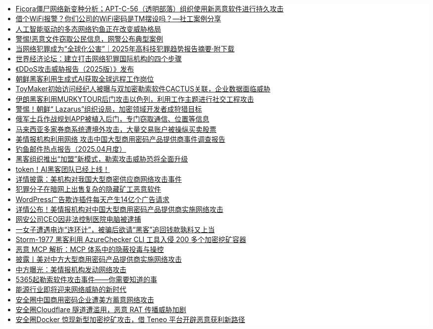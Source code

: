 * [Ficora僵尸网络新变种分析；APT-C-56（透明部落）组织使用新恶意软件进行持久攻击](https://mp.weixin.qq.com/s?__biz=MjM5OTk4MDE2MA==&mid=2655277101&idx=3&sn=40f6aeeae6e7bfd62072029dba6553bb)
* [借个WiFi报警？你们公司的WiFi密码是TM摆设吗？—社工案例分享](https://mp.weixin.qq.com/s?__biz=Mzg2Nzk0NjA4Mg==&mid=2247501455&idx=1&sn=1aec741b42d06d1fe558bf2f2a38d6d7)
* [人工智能驱动的多态网络钓鱼正在改变威胁格局](https://mp.weixin.qq.com/s?__biz=Mzg2NjY2MTI3Mg==&mid=2247499244&idx=1&sn=683f16d287a12940d045010a0bae6355)
* [警惕!恶意文件窃取公民信息，网警公布典型案例](https://mp.weixin.qq.com/s?__biz=MzA5MzU5MzQzMA==&mid=2652115419&idx=1&sn=5fc1c9323c3fc32c7e5b94941032f42e)
* [当网络犯罪成为“全球化公害”｜2025年高科技犯罪趋势报告摘要·附下载](https://mp.weixin.qq.com/s?__biz=MzU0MDc5ODM0Mg==&mid=2247485070&idx=1&sn=5d633064f86898a4204fab109e06ff46)
* [世界经济论坛：建立打击网络犯罪国际机构的四个步骤](https://mp.weixin.qq.com/s?__biz=Mzg2NjY2MTI3Mg==&mid=2247499245&idx=1&sn=3187fe10fe9e6ea4140b35779747c5e7)
* [《DDoS攻击威胁报告（2025版）》发布](https://mp.weixin.qq.com/s?__biz=MjM5ODYyMTM4MA==&mid=2650468112&idx=1&sn=6846888215f579414276bc9df06ba712)
* [朝鲜黑客利用生成式AI获取全球远程工作岗位](https://mp.weixin.qq.com/s?__biz=MzAxMjE3ODU3MQ==&mid=2650610436&idx=2&sn=265cc45d104d9c4112307dc8b68a70c4)
* [ToyMaker初始访问经纪人被曝与双加密勒索软件CACTUS关联，企业数据面临威胁](https://mp.weixin.qq.com/s?__biz=MzIzNDU5NTI4OQ==&mid=2247489119&idx=1&sn=c0b04d55bc06e49d55e22fcc68a60a0c)
* [伊朗黑客利用MURKYTOUR后门攻击以色列，利用工作主题进行社交工程攻击](https://mp.weixin.qq.com/s?__biz=MzIzNDU5NTI4OQ==&mid=2247489119&idx=2&sn=bf743b86ca41fb6b6e3bfc6ae28824b0)
* [警惕！朝鲜“ Lazarus”组织设局，加密领域开发者成狩猎目标](https://mp.weixin.qq.com/s?__biz=Mzg3OTYxODQxNg==&mid=2247486084&idx=1&sn=dbd26d0dbc2cc229fc94c6494a616bd8)
* [俄军士兵作战规划APP被植入后门，专门窃取通信、位置等信息](https://mp.weixin.qq.com/s?__biz=MzkwMTQyODI4Ng==&mid=2247496584&idx=2&sn=079c0218fc199f606537736b59455a87)
* [马来西亚多家券商系统遭境外攻击，大量交易账户被操纵买卖股票](https://mp.weixin.qq.com/s?__biz=MzkwMTQyODI4Ng==&mid=2247496584&idx=3&sn=8b0b8831b041e28d62554fee16e0db10)
* [美情报机构利用网络 攻击中国大型商用密码产品提供商事件调查报告](https://mp.weixin.qq.com/s?__biz=MzA3ODE0NDA4MA==&mid=2649401956&idx=1&sn=78dc4ed304856993b90f4625a478bf0f)
* [钓鱼邮件热点报告（2025.04月度）](https://mp.weixin.qq.com/s?__biz=MzA5NjMyMDEwNg==&mid=2649286493&idx=1&sn=18696e0f05270a16d7eee899d00e4262)
* [黑客组织推出“加盟”新模式，勒索攻击威胁恐将全面升级](https://mp.weixin.qq.com/s?__biz=Mzk0MDYwMjE3OQ==&mid=2247486529&idx=1&sn=6e3ba039a3d778ee93a059028a14beb4)
* [token！AI黑客团队已经上线！](https://mp.weixin.qq.com/s?__biz=MzU5ODE2NDA3NA==&mid=2247496922&idx=1&sn=24381b08971d0d9d9f4ff4ccca59d2db)
* [详情披露：美机构对我国大型商密供应商网络攻击事件](https://mp.weixin.qq.com/s?__biz=Mzg4NzQ4MzA4Ng==&mid=2247485627&idx=1&sn=38c09d2ae603203467852c07aff17cf0)
* [犯罪分子在暗网上出售复杂的隐藏矿工恶意软件](https://mp.weixin.qq.com/s?__biz=MzkzNDIzNDUxOQ==&mid=2247498368&idx=3&sn=d07a93c408f3c544df748d00e14e1879)
* [WordPress广告欺诈插件每天产生14亿个广告请求](https://mp.weixin.qq.com/s?__biz=MzI0MDY1MDU4MQ==&mid=2247582167&idx=1&sn=0d3eac2b54fed3de2992b5440970908a)
* [详情公布！美情报机构对中国大型商用密码产品提供商实施网络攻击](https://mp.weixin.qq.com/s?__biz=MzA5MzE5MDAzOA==&mid=2664241551&idx=1&sn=342b80dbea64921a5ba22e8e2394a755)
* [网安公司CEO因非法控制医院电脑被逮捕](https://mp.weixin.qq.com/s?__biz=MzA5ODA0NDE2MA==&mid=2649788508&idx=1&sn=ffa5c059c75ac8913794e80fdfa31e3d)
* [一女子遭遇电诈“连环计”，被骗后欲请“黑客”追回钱款孰料又上当](https://mp.weixin.qq.com/s?__biz=MzU2MTQwMzMxNA==&mid=2247541987&idx=1&sn=c9bcdf8d4d1b8955d9035aee6c08d0df)
* [Storm-1977 黑客利用 AzureChecker CLI 工具入侵 200 多个加密挖矿容器](https://mp.weixin.qq.com/s?__biz=MjM5NTc2MDYxMw==&mid=2458593131&idx=3&sn=08a76ecd2fbe6e22d990dc1bb65909c2)
* [恶意 MCP 解析：MCP 体系中的隐蔽投毒与操控](https://mp.weixin.qq.com/s?__biz=MzU4ODQ3NTM2OA==&mid=2247501940&idx=1&sn=729c9b768a35b9299ff9ffd15676c68f)
* [披露丨美对中方大型商用密码产品提供商实施网络攻击](https://mp.weixin.qq.com/s?__biz=MjM5MzMwMDU5NQ==&mid=2649172716&idx=1&sn=705a48b480302cfc001aecd93ac6dcdc)
* [中方曝光：美情报机构发动网络攻击](https://mp.weixin.qq.com/s?__biz=MzkwMTMyMDQ3Mw==&mid=2247599541&idx=2&sn=d29c76d949507fb342d8fbd2e560abae)
* [5365起勒索软件攻击事件——你需要知道的事](https://mp.weixin.qq.com/s?__biz=MzA3NTIyNzgwNA==&mid=2650260122&idx=1&sn=9d6da5b3c55fcefe3e2f71ee790f2ccf)
* [能源行业即将迎来网络威胁的新时代](https://mp.weixin.qq.com/s?__biz=MzA3NTIyNzgwNA==&mid=2650260122&idx=2&sn=259d11565b659f34a2dc17d858bef926)
* [安全圈中国商用密码企业遭美方蓄意网络攻击](https://mp.weixin.qq.com/s?__biz=MzIzMzE4NDU1OQ==&mid=2652069327&idx=2&sn=f9e4c4c974fa908c0909ec9e916f63dd)
* [安全圈Cloudflare 隧道遭滥用，恶意 RAT 传播威胁加剧](https://mp.weixin.qq.com/s?__biz=MzIzMzE4NDU1OQ==&mid=2652069327&idx=3&sn=fcd2d0a192b4b5269cc975a4c2e494a6)
* [安全圈Docker 惊现新型加密挖矿攻击，借 Teneo 平台开辟恶意获利新路径](https://mp.weixin.qq.com/s?__biz=MzIzMzE4NDU1OQ==&mid=2652069327&idx=4&sn=6345c083d5f92f95ddb61788a5a3144e)